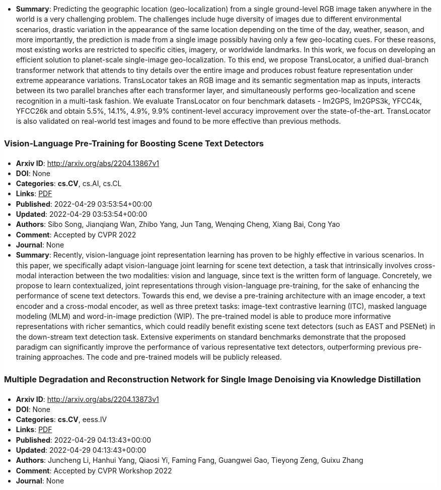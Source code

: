 - **Summary**: Predicting the geographic location (geo-localization) from a single ground-level RGB image taken anywhere in the world is a very challenging problem. The challenges include huge diversity of images due to different environmental scenarios, drastic variation in the appearance of the same location depending on the time of the day, weather, season, and more importantly, the prediction is made from a single image possibly having only a few geo-locating cues. For these reasons, most existing works are restricted to specific cities, imagery, or worldwide landmarks. In this work, we focus on developing an efficient solution to planet-scale single-image geo-localization. To this end, we propose TransLocator, a unified dual-branch transformer network that attends to tiny details over the entire image and produces robust feature representation under extreme appearance variations. TransLocator takes an RGB image and its semantic segmentation map as inputs, interacts between its two parallel branches after each transformer layer, and simultaneously performs geo-localization and scene recognition in a multi-task fashion. We evaluate TransLocator on four benchmark datasets - Im2GPS, Im2GPS3k, YFCC4k, YFCC26k and obtain 5.5%, 14.1%, 4.9%, 9.9% continent-level accuracy improvement over the state-of-the-art. TransLocator is also validated on real-world test images and found to be more effective than previous methods.



### Vision-Language Pre-Training for Boosting Scene Text Detectors
- **Arxiv ID**: http://arxiv.org/abs/2204.13867v1
- **DOI**: None
- **Categories**: **cs.CV**, cs.AI, cs.CL
- **Links**: [PDF](http://arxiv.org/pdf/2204.13867v1)
- **Published**: 2022-04-29 03:53:54+00:00
- **Updated**: 2022-04-29 03:53:54+00:00
- **Authors**: Sibo Song, Jianqiang Wan, Zhibo Yang, Jun Tang, Wenqing Cheng, Xiang Bai, Cong Yao
- **Comment**: Accepted by CVPR 2022
- **Journal**: None
- **Summary**: Recently, vision-language joint representation learning has proven to be highly effective in various scenarios. In this paper, we specifically adapt vision-language joint learning for scene text detection, a task that intrinsically involves cross-modal interaction between the two modalities: vision and language, since text is the written form of language. Concretely, we propose to learn contextualized, joint representations through vision-language pre-training, for the sake of enhancing the performance of scene text detectors. Towards this end, we devise a pre-training architecture with an image encoder, a text encoder and a cross-modal encoder, as well as three pretext tasks: image-text contrastive learning (ITC), masked language modeling (MLM) and word-in-image prediction (WIP). The pre-trained model is able to produce more informative representations with richer semantics, which could readily benefit existing scene text detectors (such as EAST and PSENet) in the down-stream text detection task. Extensive experiments on standard benchmarks demonstrate that the proposed paradigm can significantly improve the performance of various representative text detectors, outperforming previous pre-training approaches. The code and pre-trained models will be publicly released.



### Multiple Degradation and Reconstruction Network for Single Image Denoising via Knowledge Distillation
- **Arxiv ID**: http://arxiv.org/abs/2204.13873v1
- **DOI**: None
- **Categories**: **cs.CV**, eess.IV
- **Links**: [PDF](http://arxiv.org/pdf/2204.13873v1)
- **Published**: 2022-04-29 04:13:43+00:00
- **Updated**: 2022-04-29 04:13:43+00:00
- **Authors**: Juncheng Li, Hanhui Yang, Qiaosi Yi, Faming Fang, Guangwei Gao, Tieyong Zeng, Guixu Zhang
- **Comment**: Accepted by CVPR Workshop 2022
- **Journal**: None